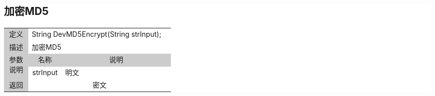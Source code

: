## 加密MD5

<table >
<tr><td style="background-color:#ccc;text-align:center;width:35px;">定义</td><td colspan="2">String DevMD5Encrypt(String strInput);</td></tr>
<tr><td style="background-color:#ccc;text-align:center">描述</td><td colspan="2">加密MD5</td></tr>
<tr><td rowspan="2" style="background-color:#ccc;text-align:center">参数说明</td><td style="background-color:#ccc;text-align:center;width:20%;">名称</td><td style="background-color:#ccc;text-align:center">说明
</td></tr>
<tr><td style="text-align:center">strInput</td>
<td>明文</td></tr>
<tr><td style="background-color:#ccc;text-align:center">返回</td><td colspan="2" style="text-align:center";>密文
</td><tr>

</table>
